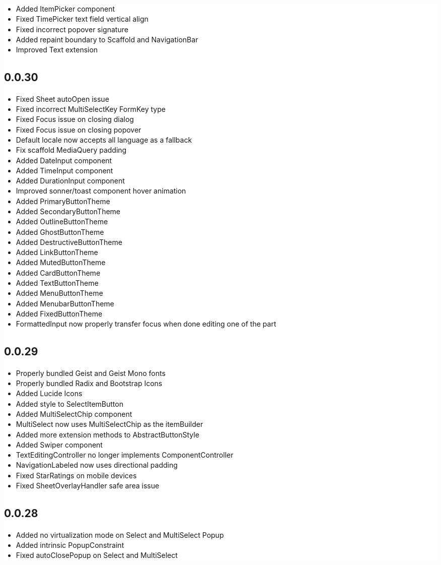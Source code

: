 - Added ItemPicker component
- Fixed TimePicker text field vertical align
- Fixed incorrect popover signature
- Added repaint boundary to Scaffold and NavigationBar
- Improved Text extension

## 0.0.30

- Fixed Sheet autoOpen issue
- Fixed incorrect MultiSelectKey FormKey type
- Fixed Focus issue on closing dialog
- Fixed Focus issue on closing popover
- Default locale now accepts all language as a fallback
- Fix scaffold MediaQuery padding
- Added DateInput component
- Added TimeInput component
- Added DurationInput component
- Improved sonner/toast component hover animation
- Added PrimaryButtonTheme
- Added SecondaryButtonTheme
- Added OutlineButtonTheme
- Added GhostButtonTheme
- Added DestructiveButtonTheme
- Added LinkButtonTheme
- Added MutedButtonTheme
- Added CardButtonTheme
- Added TextButtonTheme
- Added MenuButtonTheme
- Added MenubarButtonTheme
- Added FixedButtonTheme
- FormattedInput now properly transfer focus when done editing one of the part

## 0.0.29

- Properly bundled Geist and Geist Mono fonts
- Properly bundled Radix and Bootstrap Icons
- Added Lucide Icons
- Added style to SelectItemButton
- Added MultiSelectChip component
- MultiSelect now uses MultiSelectChip as the itemBuilder
- Added more extension methods to AbstractButtonStyle
- Added Swiper component
- TextEditingController no longer implements ComponentController
- NavigationLabeled now uses directional padding
- Fixed StarRatings on mobile devices
- Fixed SheetOverlayHandler safe area issue

## 0.0.28

- Added no virtualization mode on Select and MultiSelect Popup
- Added intrinsic PopupConstraint
- Fixed autoClosePopup on Select and MultiSelect

